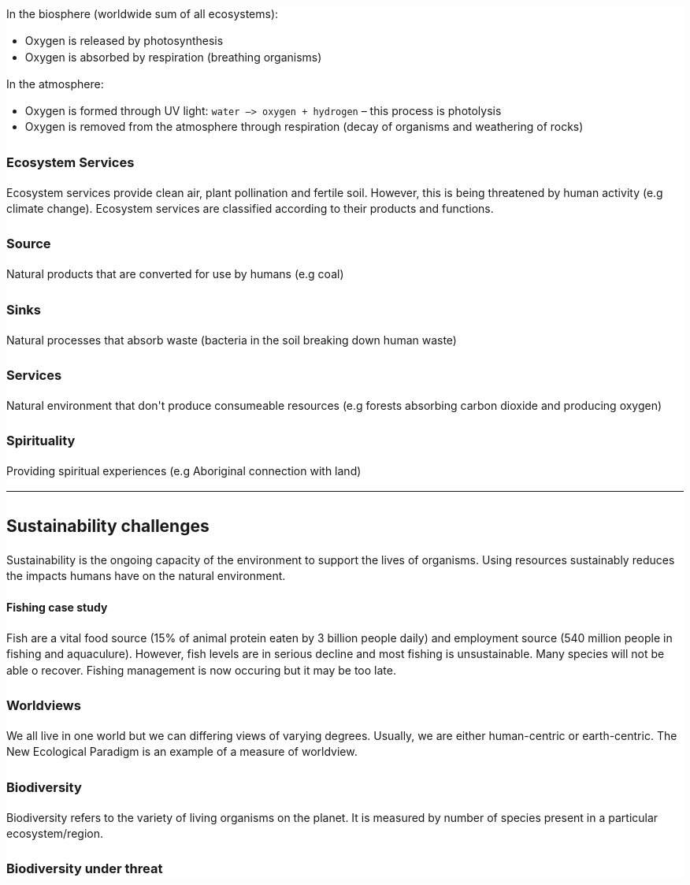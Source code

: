 In the biosphere (worldwide sum of all ecosystems):
- Oxygen is released by photosynthesis
- Oxygen is absorbed by respiration (breathing organisms)

In the atmosphere:
- Oxygen is formed through UV light: `water –> oxygen + hydrogen` – this process is photolysis
- Oxygen is removed from the atmosphere through respiration (decay of organisms and weathering of rocks)

### Ecosystem Services

Ecosystem services provide clean air, plant pollination and fertile soil. However, this is being threatened by human activity (e.g climate change). Ecosystem services are classified according to their products and functions.

### Source
Natural products that are converted for use by humans (e.g coal)

### Sinks
Natural processes that absorb waste (bacteria in the soil breaking down human waste)

### Services
Natural environment that don't produce consumeable resources (e.g forests absorbing carbon dioxide and producing oxygen)

### Spirituality
Providing spiritual experiences (e.g Aboriginal connection with land)

***

## Sustainability challenges

Sustainability is the ongoing capacity of the environment to support the lives of organisms. Using resources sustainably reduces the impacts humans have on the natural environment. 

#### Fishing case study
Fish are a vital food source (15% of animal protein eaten by 3 billion people daily) and employment source (540 million people in fishing and aquaculure). However, fish levels are in serious decline and most fishing is unsustainable. Many species will not be able o recover. Fishing management is now occuring but it may be too late.

### Worldviews
We all live in one world but we can differing views of varying degrees. Usually, we are either human-centric or earth-centric. The New Ecological Paradigm is an example of a measure of worldview.

### Biodiversity
Biodiversity refers to the variety of living organisms on the planet. It is measured by number of species present in a particular ecosystem/region. 

### Biodiversity under threat
